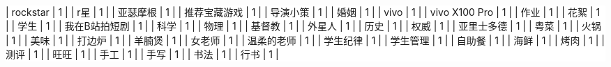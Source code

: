 | rockstar | 1 |
| r星 | 1 |
| 亚瑟摩根 | 1 |
| 推荐宝藏游戏 | 1 |
| 导演小策 | 1 |
| 婚姻 | 1 |
| vivo | 1 |
| vivo X100 Pro | 1 |
| 作业 | 1 |
| 花絮 | 1 |
| 学生 | 1 |
| 我在B站拍短剧 | 1 |
| 科学 | 1 |
| 物理 | 1 |
| 基督教 | 1 |
| 外星人 | 1 |
| 历史 | 1 |
| 权威 | 1 |
| 亚里士多德 | 1 |
| 粤菜 | 1 |
| 火锅 | 1 |
| 美味 | 1 |
| 打边炉 | 1 |
| 羊腩煲 | 1 |
| 女老师 | 1 |
| 温柔的老师 | 1 |
| 学生纪律 | 1 |
| 学生管理 | 1 |
| 自助餐 | 1 |
| 海鲜 | 1 |
| 烤肉 | 1 |
| 测评 | 1 |
| 旺旺 | 1 |
| 手工 | 1 |
| 手写 | 1 |
| 书法 | 1 |
| 行书 | 1 |